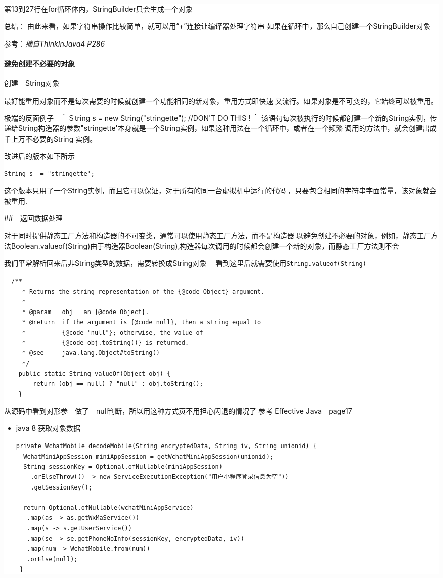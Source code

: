 第13到27行在for循环体内，StringBuilder只会生成一个对象

总结： 由此来看，如果字符串操作比较简单，就可以用“+”连接让编译器处理字符串
如果在循环中，那么自己创建一个StringBuilder对象

参考：*摘自ThinkInJava4   P286*

####  避免创建不必要的对象

创建　String对象

 最好能重用对象而不是每次需要的时候就创建一个功能相同的新对象，重用方式即快速
又流行。如果对象是不可变的，它始终可以被重用。

极端的反面例子　｀Ｓtring s = new String("stringette");  //DON'T DO THIS ! ｀
该语句每次被执行的时候都创建一个新的String实例，传递给String构造器的参数"stringette'本身就是一个String实例，如果这种用法在一个循环中，或者在一个频繁
调用的方法中，就会创建出成千上万不必要的String  实例。

改进后的版本如下所示

```
String s  = "stringette';
```
这个版本只用了一个String实例，而且它可以保证，对于所有的同一台虚拟机中运行的代码
，只要包含相同的字符串字面常量，该对象就会被重用.

##　返回数据处理

对于同时提供静态工厂方法和构造器的不可变类，通常可以使用静态工厂方法，而不是构造器
以避免创建不必要的对象，例如，静态工厂方法Boolean.valueof(String)由于构造器Boolean(String),构造器每次调用的时候都会创建一个新的对象，而静态工厂方法则不会

我们平常解析回来后非String类型的数据，需要转换成String对象　
看到这里后就需要使用`String.valueof(String)` 


```
  /**
     * Returns the string representation of the {@code Object} argument.
     *
     * @param   obj   an {@code Object}.
     * @return  if the argument is {@code null}, then a string equal to
     *          {@code "null"}; otherwise, the value of
     *          {@code obj.toString()} is returned.
     * @see     java.lang.Object#toString()
     */
    public static String valueOf(Object obj) {
        return (obj == null) ? "null" : obj.toString();
    }
```
从源码中看到对形参　做了　null判断，所以用这种方式页不用担心闪退的情况了
参考 Effective Java　page17





* java 8 获取对象数据

  ```
  private WchatMobile decodeMobile(String encryptedData, String iv, String unionid) {
    WchatMiniAppSession miniAppSession = getWchatMiniAppSession(unionid);
    String sessionKey = Optional.ofNullable(miniAppSession)
      .orElseThrow(() -> new ServiceExecutionException("用户小程序登录信息为空"))
      .getSessionKey();
    
    return Optional.ofNullable(wchatMiniAppService)
     .map(as -> as.getWxMaService())
     .map(s -> s.getUserService())
     .map(se -> se.getPhoneNoInfo(sessionKey, encryptedData, iv))
     .map(num -> WchatMobile.from(num))
     .orElse(null);
   }
  ```